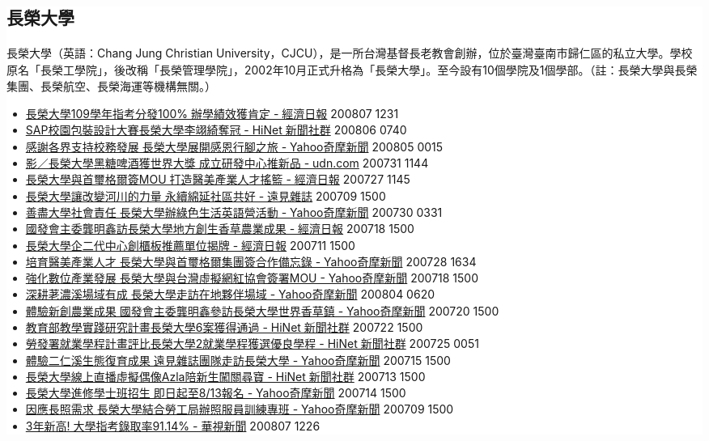 ## 長榮大學

長榮大學（英語：Chang Jung Christian University，CJCU），是一所台灣基督長老教會創辦，位於臺灣臺南市歸仁區的私立大學。學校原名「長榮工學院」，後改稱「長榮管理學院」，2002年10月正式升格為「長榮大學」。至今設有10個學院及1個學部。（註：長榮大學與長榮集團、長榮航空、長榮海運等機構無關。）
- [長榮大學109學年指考分發100% 辦學績效獲肯定 - 經濟日報](https://money.udn.com/money/story/5723/4763116 "長榮大學109學年指考分發100% 辦學績效獲肯定 - 經濟日報") 200807 1231
- [SAP校園包裝設計大賽長榮大學李翊綺奪冠 - HiNet 新聞社群](https://times.hinet.net/news/23002630 "SAP校園包裝設計大賽長榮大學李翊綺奪冠 - HiNet 新聞社群") 200806 0740
- [感謝各界支持校務發展 長榮大學展開感恩行腳之旅 - Yahoo奇摩新聞](https://tw.news.yahoo.com/%E6%84%9F%E8%AC%9D%E5%90%84%E7%95%8C%E6%94%AF%E6%8C%81%E6%A0%A1%E5%8B%99%E7%99%BC%E5%B1%95-%E9%95%B7%E6%A6%AE%E5%A4%A7%E5%AD%B8%E5%B1%95%E9%96%8B%E6%84%9F%E6%81%A9%E8%A1%8C%E8%85%B3%E4%B9%8B%E6%97%85-161500979.html "感謝各界支持校務發展 長榮大學展開感恩行腳之旅 - Yahoo奇摩新聞") 200805 0015
- [影／長榮大學黑糖啤酒獲世界大獎 成立研發中心推新品 - udn.com](https://udn.com/news/story/7326/4744812 "影／長榮大學黑糖啤酒獲世界大獎 成立研發中心推新品 - udn.com") 200731 1144
- [長榮大學與首璽格爾簽MOU 打造醫美產業人才搖籃 - 經濟日報](https://money.udn.com/money/story/5723/4733667 "長榮大學與首璽格爾簽MOU 打造醫美產業人才搖籃 - 經濟日報") 200727 1145
- [長榮大學讓改變河川的力量 永續綿延社區共好 - 遠見雜誌](https://www.gvm.com.tw/article/73589 "長榮大學讓改變河川的力量 永續綿延社區共好 - 遠見雜誌") 200709 1500
- [善盡大學社會責任 長榮大學辦綠色生活英語營活動 - Yahoo奇摩新聞](https://tw.news.yahoo.com/%E5%96%84%E7%9B%A1%E5%A4%A7%E5%AD%B8%E7%A4%BE%E6%9C%83%E8%B2%AC%E4%BB%BB-%E9%95%B7%E6%A6%AE%E5%A4%A7%E5%AD%B8%E8%BE%A6%E7%B6%A0%E8%89%B2%E7%94%9F%E6%B4%BB%E8%8B%B1%E8%AA%9E%E7%87%9F%E6%B4%BB%E5%8B%95-193100732.html "善盡大學社會責任 長榮大學辦綠色生活英語營活動 - Yahoo奇摩新聞") 200730 0331
- [國發會主委龔明鑫訪長榮大學地方創生香草農業成果 - 經濟日報](https://money.udn.com/money/story/5723/4712172 "國發會主委龔明鑫訪長榮大學地方創生香草農業成果 - 經濟日報") 200718 1500
- [長榮大學企二代中心創櫃板推薦單位揭牌 - 經濟日報](https://money.udn.com/money/story/11799/4694215 "長榮大學企二代中心創櫃板推薦單位揭牌 - 經濟日報") 200711 1500
- [培育醫美產業人才 長榮大學與首璽格爾集團簽合作備忘錄 - Yahoo奇摩新聞](https://tw.news.yahoo.com/%E5%9F%B9%E8%82%B2%E9%86%AB%E7%BE%8E%E7%94%A2%E6%A5%AD%E4%BA%BA%E6%89%8D-%E9%95%B7%E6%A6%AE%E5%A4%A7%E5%AD%B8%E8%88%87%E9%A6%96%E7%92%BD%E6%A0%BC%E7%88%BE%E9%9B%86%E5%9C%98%E7%B0%BD%E5%90%88%E4%BD%9C%E5%82%99%E5%BF%98%E9%8C%84-083455288.html "培育醫美產業人才 長榮大學與首璽格爾集團簽合作備忘錄 - Yahoo奇摩新聞") 200728 1634
- [強化數位產業發展 長榮大學與台灣虛擬網紅協會簽署MOU - Yahoo奇摩新聞](https://tw.news.yahoo.com/%E5%BC%B7%E5%8C%96%E6%95%B8%E4%BD%8D%E7%94%A2%E6%A5%AD%E7%99%BC%E5%B1%95-%E9%95%B7%E6%A6%AE%E5%A4%A7%E5%AD%B8%E8%88%87%E5%8F%B0%E7%81%A3%E8%99%9B%E6%93%AC%E7%B6%B2%E7%B4%85%E5%8D%94%E6%9C%83%E7%B0%BD%E7%BD%B2mou-170303754.html "強化數位產業發展 長榮大學與台灣虛擬網紅協會簽署MOU - Yahoo奇摩新聞") 200718 1500
- [深耕荖濃溪場域有成 長榮大學走訪在地夥伴場域 - Yahoo奇摩新聞](https://tw.news.yahoo.com/%E6%B7%B1%E8%80%95%E8%8D%96%E6%BF%83%E6%BA%AA%E5%A0%B4%E5%9F%9F%E6%9C%89%E6%88%90-%E9%95%B7%E6%A6%AE%E5%A4%A7%E5%AD%B8%E8%B5%B0%E8%A8%AA%E5%9C%A8%E5%9C%B0%E5%A4%A5%E4%BC%B4%E5%A0%B4%E5%9F%9F-222000821.html "深耕荖濃溪場域有成 長榮大學走訪在地夥伴場域 - Yahoo奇摩新聞") 200804 0620
- [體驗新創農業成果 國發會主委龔明鑫參訪長榮大學世界香草鎮 - Yahoo奇摩新聞](https://tw.news.yahoo.com/%E9%AB%94%E9%A9%97%E6%96%B0%E5%89%B5%E8%BE%B2%E6%A5%AD%E6%88%90%E6%9E%9C-%E5%9C%8B%E7%99%BC%E6%9C%83%E4%B8%BB%E5%A7%94%E9%BE%94%E6%98%8E%E9%91%AB%E5%8F%83%E8%A8%AA%E9%95%B7%E6%A6%AE%E5%A4%A7%E5%AD%B8%E4%B8%96%E7%95%8C%E9%A6%99%E8%8D%89%E9%8E%AE-172200667.html "體驗新創農業成果 國發會主委龔明鑫參訪長榮大學世界香草鎮 - Yahoo奇摩新聞") 200720 1500
- [教育部教學實踐研究計畫長榮大學6案獲得通過 - HiNet 新聞社群](https://times.hinet.net/news/22981649 "教育部教學實踐研究計畫長榮大學6案獲得通過 - HiNet 新聞社群") 200722 1500
- [勞發署就業學程計畫評比長榮大學2就業學程獲選優良學程 - HiNet 新聞社群](https://times.hinet.net/news/22986055 "勞發署就業學程計畫評比長榮大學2就業學程獲選優良學程 - HiNet 新聞社群") 200725 0051
- [體驗二仁溪生態復育成果 遠見雜誌團隊走訪長榮大學 - Yahoo奇摩新聞](https://tw.news.yahoo.com/%E9%AB%94%E9%A9%97%E4%BA%8C%E4%BB%81%E6%BA%AA%E7%94%9F%E6%85%8B%E5%BE%A9%E8%82%B2%E6%88%90%E6%9E%9C-%E9%81%A0%E8%A6%8B%E9%9B%9C%E8%AA%8C%E5%9C%98%E9%9A%8A%E8%B5%B0%E8%A8%AA%E9%95%B7%E6%A6%AE%E5%A4%A7%E5%AD%B8-150606451.html "體驗二仁溪生態復育成果 遠見雜誌團隊走訪長榮大學 - Yahoo奇摩新聞") 200715 1500
- [長榮大學線上直播虛擬偶像Azla陪新生闖關尋寶 - HiNet 新聞社群](https://times.hinet.net/news/22968995 "長榮大學線上直播虛擬偶像Azla陪新生闖關尋寶 - HiNet 新聞社群") 200713 1500
- [長榮大學進修學士班招生 即日起至8/13報名 - Yahoo奇摩新聞](https://tw.news.yahoo.com/%E9%95%B7%E6%A6%AE%E5%A4%A7%E5%AD%B8%E9%80%B2%E4%BF%AE%E5%AD%B8%E5%A3%AB%E7%8F%AD%E6%8B%9B%E7%94%9F-%E5%8D%B3%E6%97%A5%E8%B5%B7%E8%87%B38-13%E5%A0%B1%E5%90%8D-023702754.html "長榮大學進修學士班招生 即日起至8/13報名 - Yahoo奇摩新聞") 200714 1500
- [因應長照需求 長榮大學結合勞工局辦照服員訓練專班 - Yahoo奇摩新聞](https://tw.news.yahoo.com/%E5%9B%A0%E6%87%89%E9%95%B7%E7%85%A7%E9%9C%80%E6%B1%82-%E9%95%B7%E6%A6%AE%E5%A4%A7%E5%AD%B8%E7%B5%90%E5%90%88%E5%8B%9E%E5%B7%A5%E5%B1%80%E8%BE%A6%E7%85%A7%E6%9C%8D%E5%93%A1%E8%A8%93%E7%B7%B4%E5%B0%88%E7%8F%AD-153443424.html "因應長照需求 長榮大學結合勞工局辦照服員訓練專班 - Yahoo奇摩新聞") 200709 1500
- [3年新高! 大學指考錄取率91.14% - 華視新聞](https://news.cts.com.tw/cts/life/202008/202008072009646.html "3年新高! 大學指考錄取率91.14% - 華視新聞") 200807 1226

